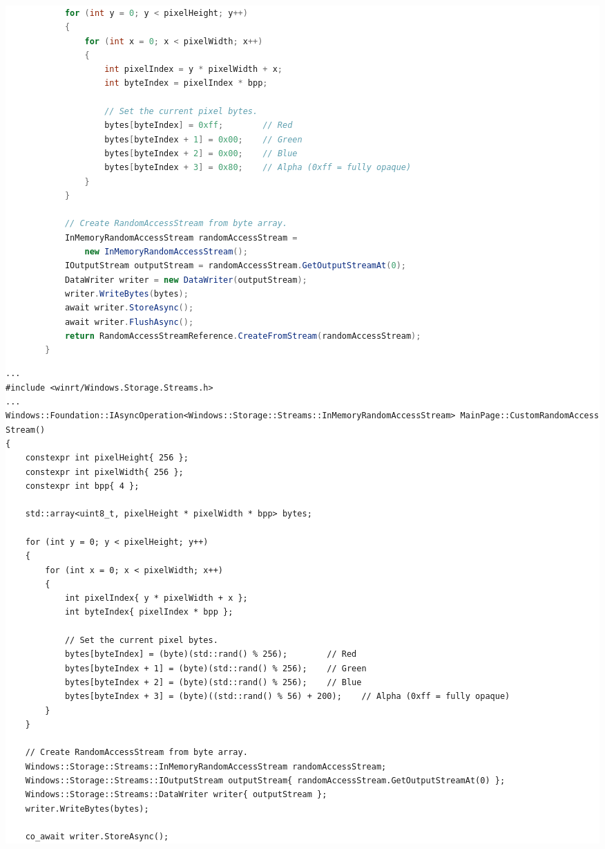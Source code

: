 ```csharp
            for (int y = 0; y < pixelHeight; y++)
            {
                for (int x = 0; x < pixelWidth; x++)
                {
                    int pixelIndex = y * pixelWidth + x;
                    int byteIndex = pixelIndex * bpp;

                    // Set the current pixel bytes.
                    bytes[byteIndex] = 0xff;        // Red
                    bytes[byteIndex + 1] = 0x00;    // Green
                    bytes[byteIndex + 2] = 0x00;    // Blue
                    bytes[byteIndex + 3] = 0x80;    // Alpha (0xff = fully opaque)
                }
            }

            // Create RandomAccessStream from byte array.
            InMemoryRandomAccessStream randomAccessStream =
                new InMemoryRandomAccessStream();
            IOutputStream outputStream = randomAccessStream.GetOutputStreamAt(0);
            DataWriter writer = new DataWriter(outputStream);
            writer.WriteBytes(bytes);
            await writer.StoreAsync();
            await writer.FlushAsync();
            return RandomAccessStreamReference.CreateFromStream(randomAccessStream);
        }
```

```cppwinrt
...
#include <winrt/Windows.Storage.Streams.h>
...
Windows::Foundation::IAsyncOperation<Windows::Storage::Streams::InMemoryRandomAccessStream> MainPage::CustomRandomAccessStream()
{
    constexpr int pixelHeight{ 256 };
    constexpr int pixelWidth{ 256 };
    constexpr int bpp{ 4 };

    std::array<uint8_t, pixelHeight * pixelWidth * bpp> bytes;

    for (int y = 0; y < pixelHeight; y++)
    {
        for (int x = 0; x < pixelWidth; x++)
        {
            int pixelIndex{ y * pixelWidth + x };
            int byteIndex{ pixelIndex * bpp };

            // Set the current pixel bytes.
            bytes[byteIndex] = (byte)(std::rand() % 256);        // Red
            bytes[byteIndex + 1] = (byte)(std::rand() % 256);    // Green
            bytes[byteIndex + 2] = (byte)(std::rand() % 256);    // Blue
            bytes[byteIndex + 3] = (byte)((std::rand() % 56) + 200);    // Alpha (0xff = fully opaque)
        }
    }

    // Create RandomAccessStream from byte array.
    Windows::Storage::Streams::InMemoryRandomAccessStream randomAccessStream;
    Windows::Storage::Streams::IOutputStream outputStream{ randomAccessStream.GetOutputStreamAt(0) };
    Windows::Storage::Streams::DataWriter writer{ outputStream };
    writer.WriteBytes(bytes);

    co_await writer.StoreAsync();
```